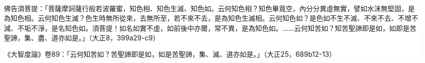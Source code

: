 [^104]: 〔一時〕－【宋】【元】【明】【宮】。（大正25，70d，n.32）

[^105]: 參見Lamotte（1944, p.115,
n.1）：本章在討論佛陀名號之問題。本章所提及名號中之前十個，可說是傳統中讚嘆佛陀最為常見之經文：《雜阿含經》卷35（981經）（大正2，255b）；《增壹阿含經》卷40（大正2，615a）。

[^106]: 淨影
慧遠，《大乘義章》卷20：「言世尊者，佛備眾德為世欽重，故號世尊。經中或復隱其世尊，彰婆伽婆──婆伽，胡語，義翻有七，如《涅槃》說：一、婆伽名破，婆名煩惱，能破煩惱名婆伽婆；二、能成就諸善法，故名婆伽婆；三、能善解諸法義，故名婆伽婆；四、有大功德無能勝人，故名婆伽婆；五、有大名聞遍十方，故名婆伽婆；六、能種種大惠施，故名婆伽婆；七、於無量阿僧祇劫吐女根，故名婆伽婆──諸惡煩惱是女根本，如來盡捨故名為吐。」（大正44，864c16-25）

[^107]: 凡庶：平民，平常人。（《漢語大詞典》（二），p.287）

[^108]: 三乘聖果不同：羅漢斷結有習，如來結習俱盡。（印順法師，《大智度論筆記》〔C008〕p.196）

[^109]: 參見Lamotte（1944, p.117,
n.2）：《大乘阿毘達磨集論》卷7（大正31，691c）；《大乘阿毘達磨雜集論》卷14（大正31，761b25）。

[^110]: 阿羅漢：斷結使，猶有餘氣。（印順法師，《大智度論筆記》〔D022〕p.267）

[^111]: 參見Lamotte（1944, p.117,
n.3）：《俱舍論》卷12（大正29，62c-63a）。

[^112]: 參見Lamotte（1944, p.117,
n.4）：《攝大乘論（無性）釋》卷9（大正31，44a26-29）；《大智度論》在下文又提及其他例證，如卷26（大正25，251b）；卷27（大正25，260c）。

[^113]: 參見Lamotte（1944, p.118,
n.1）：此等說明摘引自說一切有部之律典，《十誦律》卷61（大正23，463a-464a）。同樣的傳述也可見諸化地部之律典，《五分律》卷27，但是分成二段。羅睺羅向佛陀抱怨之事收於（大正22，179b-c），而毒蛇投身火中之事緣則載於（大正22，173c）。

[^114]: 羸（ㄌㄟˊ）：1.衰病，瘦弱，困憊。《國語‧魯語上》："饑饉薦降，民羸幾卒。"韋昭
注："羸，病也。"《漢書‧鄒陽傳》："今夫天下布衣窮居之士，身在貧羸。"顏師古注："衣食不充，故羸瘦也。"（《漢語大詞典》（六），p.1400）

[^115]: 參見Lamotte（1944, p.121,
n.1）：《增壹阿含經》卷7（大正2，581c）。

[^116]: 參見Lamotte（1944, p.121, n.2）：或作給孤獨長者。

[^117]: 囓（ㄋㄧㄝˋ）：同「齧」。1.咬。《後漢書‧孔融傳》："至於輕弱薄劣，猶昆蟲之相囓，適足還害其身。"（《漢語大詞典》（三），p.567）

[^118]: 嗽（ㄕㄨㄛˋ）：吮吸。（《漢語大詞典》（三），p.487）

[^119]: 參見Lamotte（1944, p.122,
n.1）：《摩訶僧祇律》卷30（大正22，467b20-c10）。

[^120]: 泥（ㄋㄧˋ）：3.用稀泥或如稀泥一樣的東西塗抹或封固。北魏
賈思勰《齊民要術‧種棗》："率一石，以酒一升，漱著器中，密泥之，經數年不敗也。"（《漢語大詞典》（五），p.1103）

[^121]: 三乘聖果不同：羅漢斷結有習，如來結習俱盡。（印順法師，《大智度論筆記》〔C008〕p.196）

[^122]: 參見《興起行經》卷下（大正4，170c-171a）；《大智度論》卷9（大正25，121c10-11）。栴闍婆羅門女謗佛是佛所受九種業報之一（參見印順法師，《初期大乘佛教之起源與開展》，pp.166-168）。

[^123]: 我曹：我們。（《漢語大詞典》（五），p.212）

[^124]: 參見Lamotte（1944, p.124,
n.1）：《大智度論》卷9（大正25，121c）；卷27（大正25，261a）；卷38（大正25，341b）。另參見《諦觀》（66），p.76，n.15：關於佛陀三月食馬麥之傳說，與佛陀制戒因緣之關係，參見印順法師，《原始佛教聖典之集成》，pp.202-205。

[^125]: 正：39.副詞。僅，只。南朝宋劉義慶《世說新語‧自新》："乃自吳尋二陸，平原不在，正見清河。"《北齊書‧神武帝紀上》："此正可統三千騎以還，堪代我主眾者唯賀六渾耳。"（《漢語大詞典》（五），p.302）

[^126]: 「如來」之義，參見《十住毘婆沙論》卷1（大正26，25a-b）。

[^127]: 六度：忍鎧，進甲，戒馬，禪弓，慧箭─破內外二賊。（印順法師，《大智度論筆記》〔D005〕p.245）

[^128]: 《摩訶般若波羅蜜經》卷24：

佛告須菩提：「菩薩摩訶薩行般若波羅蜜，知色相、知色生滅、知色如。云何知色相？知色畢竟空，內分分異虛無實，譬如水沫無堅固，是為知色相。云何知色生滅？色生時無所從來，去無所至，若不來不去，是為知色生滅相。云何知色如？是色如不生不滅、不來不去、不增不減、不垢不淨，是名知色如。須菩提！如名如實不虛，如前後中亦爾，常不異，是為知色如。......云何知苦如？知苦聖諦即是如，如即是苦聖諦，集、盡、道亦如是。」（大正8，399a29-c9）

《大智度論》卷89：「云何知苦如？苦聖諦即是如，如是苦聖諦，集、滅、道亦如是。」（大正25，689b12-13）

[^129]: 實相：實不壞相，心行處滅，言語道斷，不增不減，過諸法，如涅槃相不動。（印順法師，《大智度論筆記》〔D006〕p.247）

[^130]: 出要：出離。

[^131]: 參見Lamotte（1944, p.129,
n.1）：《增壹阿含經》卷23（1經）（大正2，665b-667a）。

[^132]: 《諦觀》（66），p.80，n.26：無學宿住智證明、無學死生智證明、無學漏盡智證明。參見《俱舍論》卷27（大正29，143b23-24）。

[^133]: 《大毘婆沙論》卷102（大正27，529c23-530c16）。

[^134]: 六通：通明之別。（印順法師，《大智度論筆記》〔D020〕p.264）

[^135]: 際會：3.機遇，時機。《漢書‧王莽傳上》："安漢公莽輔政三世，比遭際會，安光漢室，遂同殊風，至于制作，與周公異世同符。"（《漢語大詞典》（十一），p.1098）

[^136]: 三明：名字，通明之別；三乘聖果三明不同。（印順法師，《大智度論筆記》〔D021〕p.266）

[^137]: 三乘聖果不同：羅漢三明不滿，如來滿足。（印順法師，《大智度論筆記》〔C008〕p.196）

[^138]: 三乘聖果不同：宿命，二乘極知八萬，菩薩佛無量。天眼，二乘極知八萬。（印順法師，《大智度論筆記》〔C008〕p.196）

[^139]: 參見Lamotte（1944, p.131,
n.2）：《大智度論》卷26（大正25，247b-c）。

[^140]: 正使：1.縱使，即使。《東觀漢記‧光武帝紀》："正使成帝復生，天下不可復得也。"（《漢語大詞典》（五），p.313）

[^141]: 無如之何：猶言沒有什麼辦法來對付。《禮記‧大學》："菑（ㄗㄞ，同"災"）害並至，雖有善者，亦無如之何矣。"（《漢語大詞典》（七），p.112）

[^142]: 如來善說：如法實相說；不著法愛說；隨所化智力說。（印順法師，《大智度論筆記》〔C008〕p.198）

[^143]: 虛空：清淨常不壞相。（印順法師，《大智度論筆記》〔C005〕p.188）

[^144]: 佛法：不可答、〔不可〕破。（印順法師，《大智度論筆記》〔C008〕p.196）\
不可破壞：佛法，非語言，道實清淨故。（印順法師，《大智度論筆記》〔C016〕p.214）

[^145]: 參見Lamotte（1944, p.133,
n.2）：《雜阿含經》卷33（923經）（大正2，234b-c）。

[^146]: 轍：2.道路。南朝齊陸厥《奉答內兄希叔》詩："駿馬思長阪，柴車畏危轍。"3.行車規定的路線方向。4.法則，規範。（《漢語大詞典》（九），p.1333）

[^147]: 〔樂〕－【聖】【石】。（大正25，72d，n.47）

[^148]: 畢＝必【聖】【石】。（大正25，72d，n.49）

[^149]: 五種調御師。（印順法師，《大智度論筆記》〔C008〕p.197）

[^150]: 成＝治【聖】【石】。（大正25，72d，n.50）

[^151]: 色蘊：火不捨自相乃至滅。（印順法師，《大智度論筆記》〔D001〕p.236）

[^152]: 參見Lamotte（1944, p.134, n.1）：MN.III, pp.65-66; AN.I,
p.28。另參見《大智度論》卷9（大正25，125a5-7）。


[^1]: 〔一時〕－【宋】【元】【明】【宮】。（大正25，66d，n.23）
[^2]: 有關「佛一切智人」之說，詳參《十住毘婆沙論》卷10-11（大正26，73c29-79a7）（共討論十一個問難）。
[^3]: 佛法：世間善語並出佛法中。（可通涅槃、外道、神我。印順法師，《大智度論筆記》〔C008〕p.196）
[^4]: 佛法：五種人說。（印順法師，《大智度論筆記》〔C008〕p.195）
[^5]: 《一切經音義》卷26：「憍尸迦（此謂帝釋往古因地之姓也）。」（大正54，479a12）
[^6]: （1）《增支部•第8集•第8經》（AN.iv. 164）：yaṃ kiñci subhāsitaṃ
[^7]: 《大般涅槃經》卷2：「如虫食木有成字者，此虫不知是字非字，智人見之終不唱言：是虫解字。」（大正12，378b27-29）
[^8]: 《大智度論》卷25：「譬如真金不與弊鐵同相。」（大正25，329c24-25）
[^9]: （1）《翻譯名義集》卷3：
[^10]: 參見Lamotte（1944, p.84,
[^11]: 參見原實〈Mātṛceṭa四百讚より〉，收於《知の邂逅――佛教と科學‧塜本啟祥教授還曆記念論文集》，東京：佼成出版社，平成5年，pp.285-297。
[^12]: 佛法：入佛法相故名佛法。（印順法師，《大智度論筆記》〔C008〕p.196）
[^13]: 參見Lamotte（1944, p.85,
[^14]: 湛然《維摩經略疏》卷1：「惡口車匿梵法治者，其自恃王種輕諸比丘，僧法事時即輕笑言：『如似落葉旋風所吹聚在一處，何所互論？』佛去世後猶自不改，佛令作梵壇，謂默擯也。亦云彼梵天治罪法別立一壇，其犯法者令入此壇，諸梵不得共語。」（大正38，568a13-18）\
[^15]: 湛然《維摩經略疏》卷1：「若心調伏為說《那陀迦旃延經》者，令離有無即入初果。」（大正38，568a18-19）\
[^16]: 《阿毘達磨大毘婆沙論》卷79：「如契經說：佛告苾芻：『我於四聖諦三轉十二行相，生眼、智、明、覺。』」......此中眼者，謂法智忍；智者，謂諸法智；明者，謂諸類智忍；覺者，謂諸類智。復次，眼是觀見義，智是決斷義，明是照了義，覺是警察義。」（大正27，411a18-26）
[^17]: 參見Lamotte（1944, p.88,
[^18]: 參見Lamotte（1944, p.88,
[^19]: 掣電：閃電，亦以形容迅疾。（《漢語大詞典》（六），p.635）
[^20]: 號咷：1.啼哭呼喊，放聲大哭。《易‧同人》："同人，先號咷而後笑。"2.指大哭聲。唐杜甫《自京赴奉先縣詠懷五百字》："入門聞號咷，幼子飢已卒。（《漢語大詞典》（八），p.844）
[^21]: 一何：為何，多麼。《戰國策‧燕策一》："齊王按戈而卻曰：'此一何慶弔相隨之速也！'"（《漢語大詞典》（一），p.37）
[^22]: 陂池：池沼，池塘。（《漢語大詞典》（十一），p.958）
[^23]: 嬈：煩擾，擾亂。（《漢語大詞典》（四），p.407）
[^24]: 郁伊：抑鬱不舒貌。郁，通" 鬱 "。晉
[^25]: 篋（ㄑㄧㄝˋ）：小箱子，藏物之具。大曰箱，小曰篋。《左傳‧昭公十三年》："衛人使屠伯饋叔向羹與一篋錦。"《史記‧樗里子甘茂列傳》："樂羊返而論功，文侯示之謗書一篋。"（《漢語大詞典》（八），p.1207）
[^26]: 參見Lamotte（1944, p.89,
[^27]: 參見Lamotte（1944, p.89,
[^28]: 遍淨天：第三禪之最後一天。
[^29]: 光=先【宋】【元】【明】【宮】。（大正25，67d，n.20）
[^30]: 良久：很久。《戰國策‧燕策三》："左右既前斬荊軻，秦王目眩良久。"（《漢語大詞典》（九），p.260）
[^31]: 承用：因襲，沿用。（《漢語大詞典》（一），p.771）
[^32]: 撾（ㄓㄨㄚ）：1.擊，敲打。（《漢語大詞典》（六），p.839）
[^33]: （1）揵稚：《一切經音義》卷17：「揵椎（直追反，經中或作揵遲。案梵本臂吒揵稚，臂吒此云打，揵稚，所打之木或檀或桐，此無正翻，以彼無鍾磬故也，但椎稚相濫，所以為誤已久也）。」（大正54，413a11-12）
[^34]: 參見Lamotte（1944, p.92, n.1）：《阿育王經》（大正50，112b）。
[^35]: 參見Lamotte（1944, p.92,
[^36]: 三明：宿命明、天眼明、漏盡明。
[^37]: 阿羅漢：羅漢得六神通，得共解脫，無疑解脫，悉得三明，禪定自在，能逆順行諸三昧，皆悉無礙。（印順法師，《大智度論筆記》〔D022〕p.267）〔按：「無疑解脫」，《大正藏》作「無礙解脫」〕
[^38]: 關於十八種大經，參見《望月佛教大辭典》（三），pp.2360b-2361b），《佛光大辭典》（一），p.348.2-348.3。
[^39]: 異學：1.指異教。《百喻經序》："是時會中有異學梵志五百人俱。"2.指異教徒。《法苑珠林》卷19："大迦葉
[^40]: 勅（ㄔˋ）：為「敕」異體字。1.誡飭，告誡。《史記‧樂書序》："余每讀《虞書》，至於君臣相敕，維是幾安，而股肱不良，萬事墮壞，未嘗不流涕也。"南朝宋劉義慶《世說新語‧賢媛》："﹝王經﹞被收，涕泣辭母曰：'不從母敕，以至今日！'"2.古時自上告下之詞。漢時凡尊長告誡後輩或下屬皆稱敕。南北朝以後特指皇帝的詔書。《三國志‧吳志‧呂蒙傳》："蒙未死時，所得金寶諸賜盡付府藏，敕主者命絕之日皆上還，喪事務約。"（《漢語大詞典》（五），p.457）
[^41]: 參見Lamotte（1944, p.93,
[^42]: 五眼：天眼能見人煩惱已否斷盡。（印順法師，《大智度論筆記》〔D010〕p.253）
[^43]: 阿難留滯學地之因 ┬ 慧多定少故
[^44]: ┌ ？
[^45]: 參見Lamotte（1944, p.94,
[^46]: 參見Lamotte（1944, p.95,
[^47]: 《一切經音義》卷46（大正54，610b）：「四疊（徒頰反。《蒼頡篇》：疊，重也、積也。論文又作褺，音同疊。《說文》：重衣也。南有疊江縣也，二形隨作也）。」
[^48]: 漚多羅僧：意譯上衣、上著衣，即七條衣。
[^49]: 參見Lamotte（1944, p.95, n.2）：《長阿含經》卷3（大正1，19c）。
[^50]: 四神足：好修可住壽一劫若減一劫。（印順法師，《大智度論筆記》〔D022〕p.268）
[^51]: 參見Lamotte（1944, p.96,
[^52]: 僧伽梨：譯作大衣、重衣，即九條衣、二十五條衣等。
[^53]: 參見Lamotte（1944, p.96,
[^54]: 呞（ㄔ）：「齝」的異體字。牛反芻。《爾雅‧釋獸》："牛曰齝。"郭璞注："食之已久，復出嚼之。"（《漢語大詞典》（十二），p.1453）
[^55]: 燕：3.安寧。4.指安息。（《漢語大詞典》（七），p.282）
[^56]: 次：2.順序，次序。3.指規矩，法度。4.依次。（《漢語大詞典》（六），p.1434）
[^57]: 使：1.派遣。《左傳‧襄公二十三年》："公子黃愬二慶於楚，楚人召之。使慶樂往。殺之。"......3.役使，使喚。《論語‧學而》："節用以愛人，使民以時。"（《漢語大詞典》（一），p.1325）
[^58]: 《解脫道論》卷6〈8
[^59]: 疾：18.快速，急速。《莊子‧天道》："斲輪，徐則甘而不固，疾則苦而不入。"（《漢語大詞典》（八），p.296）
[^60]: 將無：莫非。南朝宋劉義慶《世說新語‧德行》："太保居在正始中，不在能言之流；及與之言，理中清遠。將無以德掩其言？"（《漢語大詞典》（七），p.810）
[^61]: 大疾：太快。
[^62]: 得道：定智等者能速得。（印順法師，《大智度論筆記》〔C007〕p.193）
[^63]: 偃息（ㄧㄢˋ
[^64]: 却（卻）（ㄑㄩㄝˋ）：13.副詞。猶才。唐范攄《雲溪友議》卷七："遂遣人扶起
[^65]: 廓然（ㄎㄨㄛˋ
[^66]: 參見Lamotte（1944, p.100,
[^67]: 阿羅漢：得三明、六神通、共解脫，作大力羅漢。（印順法師，《大智度論筆記》〔C022〕p.267）
[^68]: 阿羅漢：一切法中，心無所著。（印順法師，《大智度論筆記》〔C022〕p.267）
[^69]: 參見Lamotte（1944, p.101,
[^70]: 宿（ㄒㄧㄡˋ）：星宿。（《漢語大詞典》（三），p.1518）
[^71]: 布：6.陳述，表達，抒寫。（《漢語大詞典》（三），p.674）
[^72]: 咄（ㄉㄨㄛˋ）：3.嘆詞，表示嗟嘆。（《漢語大詞典》（三），p.313）
[^73]: 這一小段文在《出三藏記集》卷1敘述為：「一時，五百羅漢皆下地胡跪涕零而言：『我從佛所面聞見法，而已言我聞。』」（大正55，4a18-20）
[^74]: 《諦觀》（65），p.67，n.38：參見印順法師，〈王舍城結集之研究〉，《華雨集》（三），p.37以下。
[^75]: 參見Lamotte（1944, p.103,
[^76]: 七法：1、受具足戒法，2、布薩法，3、自恣法，4、安居法，5、皮革法，6、醫藥法，7、衣法。參見印順法師，《原始佛教聖典之集成》，p.313。
[^77]: 八法：1、迦絺那衣法，2、俱舍彌法，3、瞻波法，4、般茶盧伽法，5、僧殘悔法，6、遮法，7、臥具法，8、諍事法。參見印順法師，《原始佛教聖典之集成》，p.314。
[^78]: 印順法師，《永光集》，p.75：「如是等八（應刪）十部」。
[^79]: 《諦觀》（65），p.70，n.41：印順法師，《原始佛教聖典之集成》，p.68說：「《十誦律》的內容是：初誦到三誦，是『比丘律』；四誦名『七法』；五誦名『八法』；六誦名『雜誦』，內分『調達事』與『雜事』；七誦名（比丘）『尼律』；八誦名『增一法』；九誦名『優波離問法』；十誦的內容極複雜，就是本名『善誦』而改為『比尼誦』的部分。」。另在p.76更說到：「龍樹所說的《八十部律》，次第與《十誦律》相合，而與《根本說一切有部毘奈耶》（簡稱《根有律》）的次第不合。《根有律》是否就是《八十部律》呢？現存的《根有律》，漢譯的不完全，西藏譯本也是不完全的。而西藏所傳《根有律》的組織，是晚期的新組織；在漢譯《根有律》的論書中，可以明白的看出，《根有律》的組織，是近於《十誦律》的（如本書第六章說）。《根有律》就是《八十部律》，與《十誦律》為同一原本，只是流傳不同而有所變化。」
[^80]: 參見《法蘊足論》卷1：「爾時世尊告苾芻眾：諸有於彼五怖罪怨不寂靜者，彼於現世為諸聖賢同所訶厭，名為犯戒自損傷者，有罪有貶，生多非福，身壞命終，墮險惡趣，生地獄中。何等為五？謂殺生者，殺生緣故，生怖罪怨，不離殺生，是名第一。不與取者，劫盜緣故，生怖罪怨，不離劫盜，是名第二。欲邪行者......是名第三。虛誑語者......是名第四。飲味諸酒放逸處者......是名第五......。
[^81]: 此偈頌有必要從各種版本之對照，方能理解其真義，目前有三個相同偈頌之出處，如下所示：
[^82]: 《翻譯名義集》卷4：「揵度，正音婆犍圖，此云[法聚]{.underline}。如八犍度，以分一部為八聚故，以氣類相從之法聚為一段。」（大正54，1113c）
[^83]: 印順法師，《印度佛教思想史》，pp.51-52：「《發智論》，舊譯名《八犍度論》。除《施設（足）論》外，都由唐玄奘譯出。《發智論》是迦旃延尼子造的，為說一切有部的根本論。迦旃延尼子是東方（恆曲以東）人，在至那僕底造論；造論的時間，約為西元前一五○年前後。《發智論》全論分為八蘊：雜蘊、結蘊、智蘊、業蘊、大種蘊、根蘊、定蘊、見蘊。」
[^84]: 《六分阿毘曇》，又稱《六足論》：1、《阿毘達磨法蘊足論》，2、《阿毘達磨集異門足論》，3、《阿毘達磨施設足論》，4、《阿毘達磨品類足論》，5、《阿毘達磨界身足論》，6、《阿毘達磨識身足論》。參見印順法師，《說一切有部為主的論書與論師之研究》，pp.121-123。
[^85]: 《一切經音義》卷67：「般闍于瑟（或作般遮于瑟，皆訛略也，應言般遮跋利沙，又言般遮婆栗史迦──般遮，此云五；婆栗史迦，此云年，謂五年一大會也。佛去世一百年後阿瑜迦王設此會也，自茲以後執見不同，五師競分，遂成五部或十八部也）。」（大正54，749c5-6）
[^86]: （1）印順法師，《說一切有部為主的論書與論師之研究》，p.20：「《發智論》是佛滅三百年初，迦旃延尼子纂集佛說，立自宗而遮他的要典。這是說一切有部的根本論。」
[^87]: 《發智經八犍度》，現存漢譯有二：一、［苻秦］僧伽提婆共竺佛念譯《阿毘曇八犍度論》，二、玄奘譯，《阿毘達磨發智論》。「八犍度」：1、雜犍度，2、結使犍度，3、智犍度，4、行（業）犍度，5、四大犍度，6、根犍度，7、定犍度，8、見犍度。其中，「雜犍度」又分「世間第一法跋渠」、「智跋渠」......八種跋渠。
[^88]: 《諦觀》（65），p.82，n.48：參見印順法師，《說一切有部為主的論書與論師之研究》，pp.209-214。
[^89]: 《諦觀》（65），p.84，n.49：參見印順法師，《說一切有部為主的論書與論師之研究》，pp.121-123。
[^90]: 《六足論》之次第，玄奘門下所傳及稱友《俱舍論疏》等所說不同，參見印順法師，《說一切有部為主的論書與論師之研究》，pp.122-123。此處「第三分」，指《六足論》中的《施設論》。
[^91]: 《諦觀》（65），p.84，n.51：參見印順法師，《說一切有部為主的論書與論師之研究》，pp.147-156；該書p.139亦說：「《施設論》，《大智度論》作『分別世處分[』]{.underline}；涼譯《毘婆沙論》，或稱之為《施設世界經》卷7（大正28，45c）。《施設論》起初似乎是以初品──『世間施設』得名的。說到『世間施設』，傳說是依《樓炭經》造的。《樓炭經》──《世記經》的內容，是從器世間的成壞，器世間的安立，說明有情世間──人、天、地獄、畜生、餓鬼等情形。」
[^92]: 此處的「初分」指《六足論》中的《品類足論》。
[^93]: 參見Lamotte（1944, p.112,
[^94]: 《六足論》中《大智度論》已提及《施設論》、《品類足論》，因此「餘五分」應作「餘四分」。
[^95]: 參見Lamotte（1944, p.112,
[^96]: 關於「蜫勒」與「（虫+毘）勒」，參見印順法師，《說一切有部為主的論書與論師之研究》，pp.15-18。
[^97]: 參見《品類足論》卷10〈7 辯千問品〉（大正26，734a5-c1）。
[^98]: 煩惱：七使。（印順法師，《大智度論筆記》〔D001〕p.240）
[^99]: 羅什譯「遍使」，玄奘譯為「遍行隨眠」，參見《大毘婆沙論》卷18（大正27，91b-93a）。
[^100]: 參見Lamotte（1944, p.114,
[^101]: 參見印順法師，《說一切有部為主之論書與論師之研究》，p.121：「六論的集為一組，最先見於龍樹的《大智度論》，稱為《六分阿毘曇》。龍樹說到《六分阿毘曇》時，同時說到《身義毘曇》。身是《發智論》，義是《大毘婆沙論》，這可見龍樹的時代，已經稱《發智論》為身，六論為支分了。」另參見同書p.204。
[^102]: （蜫勒廣比諸事以類相從，非）十一字＝（是為）二字【宋】【元】【明】【宮】。（大正25，70d，n.30）
[^103]: 此處（卷2）說《蜫勒》是三類毘曇之一，是因為在佛教界，阿毘達磨已成為論書的通稱。但嚴格的說，《蜫勒》的論法，與阿毘曇不同，所以（卷18）又說《蜫勒》與毘曇，同為三門的一門。參見印順法師，《說一切有部為主的論書與論師之研究》，pp.16-18。\
[^153]: 黶（ㄧㄢˇ）子：黑痣。（《漢語大詞典》（十二），p.1376）
[^154]: （1）關於畜生道、鬼道眾生能否得戒律儀的問題，參見《諦觀》（66），pp.85-86，n.40：
[^155]: ┌ 人中 ─ 一云：人中得受戒律儀、見道、修道、得果
[^156]: ┌ 一、人中結薄，厭心易得，天上智利。
[^157]: 參見Lamotte（1944, p.137,
[^158]: 參見《諦觀》（66），p.91，n.42：印順法師，《初期大乘佛教之起源與開展》，pp.456-472。
[^159]: 故＝生【元】【明】【聖】【石】（大正25，73d，n.13）
[^160]: 參見Lamotte（1944, p.141,
[^161]: 三天：摩酼首羅天、韋紐天、鳩摩羅天。
[^162]: 參見Lamotte（1944, p.143,
[^163]: 佛二法滿足（故）勝一切人─┬ 大功德神通力 ─── 二乘此少。
[^164]: 參見Lamotte（1944, p.146,
[^165]: 融：3.泛指明亮，5.熔化、消溶。（《漢語大詞典》（八），p.941）
[^166]: 纏絡：纏繞。（《漢語大詞典》（九），p.1052）
[^167]: 番息：蕃息，有滋生、繁衍的意思。《莊子‧天下》：「以衣食為主，以蕃息畜藏。」（《漢語大詞典》（九），p.553）
[^168]: 參見Lamotte（1944, p.149, n.1）：此十一法與《中部》I,
[^169]: 濟：1、渡河。《書‧大誥》："予惟小子‧若涉淵水，予惟往求朕攸濟。"2、渡口。《詩‧邶風‧匏有苦葉》："匏有苦葉，濟有深涉。"毛傳："濟，渡也。"（《漢語大詞典》（六），p.190）
[^170]: 色蘊：一切色皆是四大、四大造。（印順法師，《大智度論筆記》〔D001〕p.236）
[^171]: 六情：六根。
[^172]: 知＋（度）【宋】【元】【明】【宮】。（大正74d，n.22）
[^173]: 特牛：2.公牛。《楚辭‧天問》：「焉得夫朴牛。」洪興祖
[^174]: 《大智度論》卷25：「眾中師子吼者，眾名八眾──沙門眾、婆羅門眾、剎利眾、天眾、四天王眾、三十三天眾、魔眾、梵眾，眾生於此八眾悕望智慧，是故經中但說是八眾。」（大正25，243c25-28）
[^175]: 二種不見：有而不見，無而不見。（印順法師，《大智度論筆記》〔C009〕p.198）
[^176]: 參見Lamotte（1944, p.153,
[^177]: 函：5.匣子、封套。（《漢語大詞典》（二），p.506）
[^178]: 印順法師，《大智度論之作者及其翻譯》，p.61說：「般若法門的容攝五法藏，是《十萬頌般若》。如唐譯《大般若波羅蜜多經》（初分）卷54說：『住此六波羅蜜多，佛及二乘能度五種所知海岸。何等為五？一者過去，二者未來，三者現在，四者無為，五者不可說。』（大正5，1206b）又卷416（大正7，86a）及卷490（大正7，494a），也都說到『五種所知海岸』、『五種所知彼岸』。但古譯的《放光般若經》、《光讚般若經》，以及羅什譯的《摩訶般若波羅蜜經》都是沒有的。可見《智論》論主是見到了《十萬頌般若》的，所以說『遍照一切五種法藏』。而且《智論》卷2說到：『一切法，略說有三種：一者有為法，二者無為法，三者不可說法。此已攝一切法。』（大正25，74c）卷26（大正25，253b）也這樣說，都是說到『一切智人』時提到的。此中『有為法』即三世法，所以三種法其實就是五法藏。可見《智論》是容攝五法藏為正義的。」（《大智度論之作者及其翻譯》，收錄於印順法師，《永光集》，pp.53-54）
[^179]: 三法攝一切法：有為、無為、不可說。（印順法師，《大智度論筆記》〔C009〕p.198）
[^180]: 參見Lamotte（1944, p.154,
[^181]: 搆：12.擠取乳汁。（《漢語大詞典》（六），p.790）
[^182]: 實相：有言有，無言無，但說實相。（印順法師，《大智度論筆記》〔D006〕p.247）
[^183]: 《雜阿含經》卷12（296經）（大正2，84b-c）。
[^184]: 石女，參見《大般涅槃經》卷25：「譬如石女，本無子相，雖加功力，無量因緣，子不可得。」（大正12，515b28-29）
[^185]: 黃門：男根不全或不能行淫之男性。參見《十誦律》卷21（大正23，153c2-17）。
[^186]: 參見《長阿含十報法經》卷下（大正1，241b9-c2），《大智度論》卷24（大正25，235c22-236a14），《大智度論》卷48（大正25，407a3-25），《十住毘婆沙論》卷11（大正26，82b6-83a24）。
[^187]: 《中阿含經》卷11（60經）《四洲經》（大正1，494b10-496a12）。
[^188]: 四無所畏：1、說一切智無所畏（諸法現等覺無畏），2、說漏盡無所畏，3、說障道無所畏，4、說盡苦道無所畏。參見《大智度論》卷25（大正25，241b24-246a22）。
[^189]: 十八不共法：1、身無失，2、口無失，3、念無失，4、無異想，5、無不定心，6、無不知已捨，7、欲無減，8、精進無減，9、念無減，10、慧無減，11、解脫無減，12、解脫知見無減，13、一切身業隨智慧行，14、一切口業隨智慧行，15、一切意業隨智慧行，16、智慧知過去世無礙，17、智慧知未來世無礙，18、智慧知現在世無礙。參見《大智度論》卷26（大正25，247b11-256b4）。